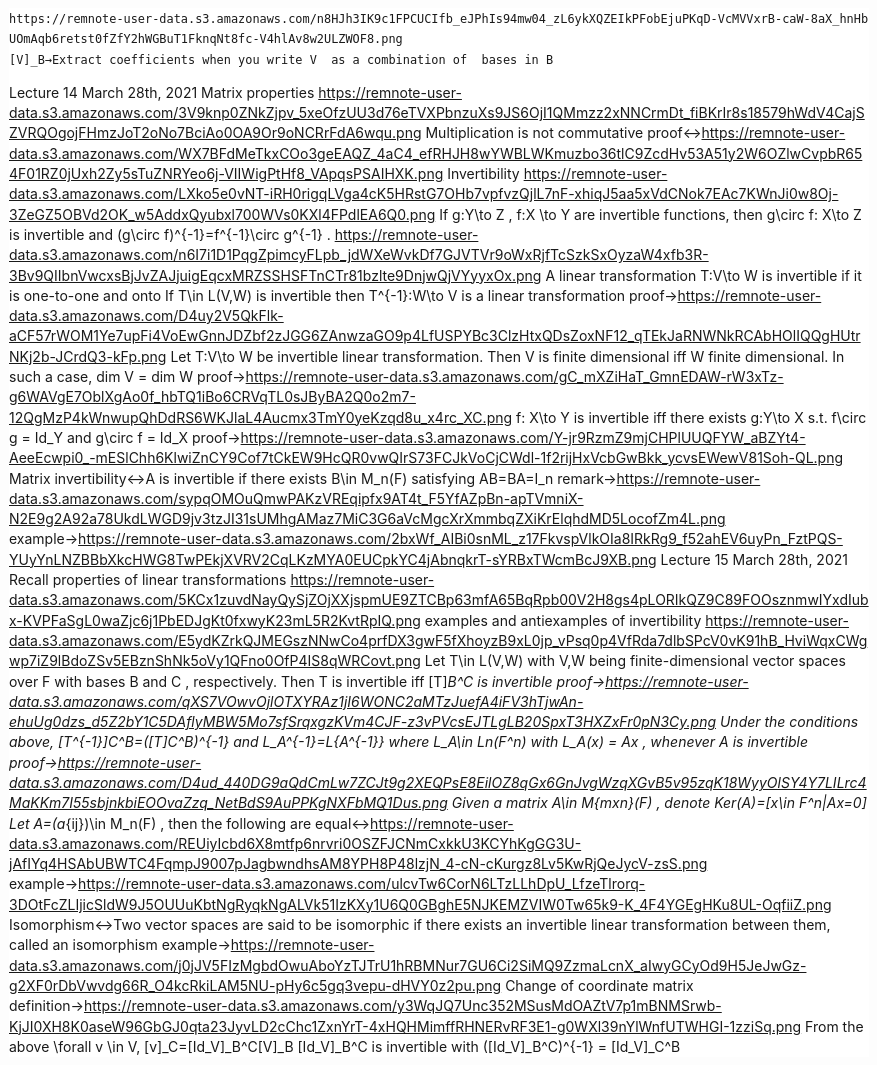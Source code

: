     https://remnote-user-data.s3.amazonaws.com/n8HJh3IK9c1FPCUCIfb_eJPhIs94mw04_zL6ykXQZEIkPFobEjuPKqD-VcMVVxrB-caW-8aX_hnHbUOmAqb6retst0fZfY2hWGBuT1FknqNt8fc-V4hlAv8w2ULZWOF8.png
    [V]_B→Extract coefficients when you write V  as a combination of  bases in B 
Lecture 14 March 28th, 2021
    Matrix properties
        https://remnote-user-data.s3.amazonaws.com/3V9knp0ZNkZjpv_5xeOfzUU3d76eTVXPbnzuXs9JS6OjI1QMmzz2xNNCrmDt_fiBKrIr8s18579hWdV4CajSZVRQOgojFHmzJoT2oNo7BciAo0OA9Or9oNCRrFdA6wqu.png
        Multiplication is not commutative
        proof↔https://remnote-user-data.s3.amazonaws.com/WX7BFdMeTkxCOo3geEAQZ_4aC4_efRHJH8wYWBLWKmuzbo36tlC9ZcdHv53A51y2W6OZlwCvpbR654F01RZ0jUxh2Zy5sTuZNRYeo6j-VIIWigPtHf8_VApqsPSAIHXK.png 
    Invertibility
        https://remnote-user-data.s3.amazonaws.com/LXko5e0vNT-iRH0rigqLVga4cK5HRstG7OHb7vpfvzQjlL7nF-xhiqJ5aa5xVdCNok7EAc7KWnJi0w8Oj-3ZeGZ5OBVd2OK_w5AddxQyubxl700WVs0KXl4FPdlEA6Q0.png
        If g:Y\to Z  , f:X \to Y  are invertible functions, then g\circ f: X\to Z  is invertible and (g\circ f)^{-1}=f^{-1}\circ g^{-1} .
            https://remnote-user-data.s3.amazonaws.com/n6I7i1D1PqgZpimcyFLpb_jdWXeWvkDf7GJVTVr9oWxRjfTcSzkSxOyzaW4xfb3R-3Bv9QIIbnVwcxsBjJvZAJjuigEqcxMRZSSHSFTnCTr81bzlte9DnjwQjVYyyxOx.png
        A linear transformation T:V\to W  is invertible if it is one-to-one and onto
        If T\in L(V,W) is invertible then T^{-1}:W\to V  is a linear transformation
            proof→https://remnote-user-data.s3.amazonaws.com/D4uy2V5QkFlk-aCF57rWOM1Ye7upFi4VoEwGnnJDZbf2zJGG6ZAnwzaGO9p4LfUSPYBc3ClzHtxQDsZoxNF12_qTEkJaRNWNkRCAbHOlIQQgHUtrNKj2b-JCrdQ3-kFp.png 
        Let T:V\to W be invertible linear transformation. Then V  is finite dimensional iff W finite dimensional. In such a case, dim V = dim W
            proof→https://remnote-user-data.s3.amazonaws.com/gC_mXZiHaT_GmnEDAW-rW3xTz-g6WAVgE7OblXgAo0f_hbTQ1iBo6CRVqTL0sJByBA2Q0o2m7-12QgMzP4kWnwupQhDdRS6WKJlaL4Aucmx3TmY0yeKzqd8u_x4rc_XC.png 
        f: X\to Y  is invertible iff there exists g:Y\to X s.t. f\circ g = Id_Y  and g\circ f = Id_X
            proof→https://remnote-user-data.s3.amazonaws.com/Y-jr9RzmZ9mjCHPlUUQFYW_aBZYt4-AeeEcwpi0_-mESlChh6KlwiZnCY9Cof7tCkEW9HcQR0vwQIrS73FCJkVoCjCWdl-1f2rijHxVcbGwBkk_ycvsEWewV81Soh-QL.png 
    Matrix invertibility↔A  is invertible if there exists B\in M_n(F)  satisfying AB=BA=I_n 
        remark→https://remnote-user-data.s3.amazonaws.com/sypqOMOuQmwPAKzVREqipfx9AT4t_F5YfAZpBn-apTVmniX-N2E9g2A92a78UkdLWGD9jv3tzJI31sUMhgAMaz7MiC3G6aVcMgcXrXmmbqZXiKrElqhdMD5LocofZm4L.png 
        example→https://remnote-user-data.s3.amazonaws.com/2bxWf_AIBi0snML_z17FkvspVlkOIa8IRkRg9_f52ahEV6uyPn_FztPQS-YUyYnLNZBBbXkcHWG8TwPEkjXVRV2CqLKzMYA0EUCpkYC4jAbnqkrT-sYRBxTWcmBcJ9XB.png 
Lecture 15 March 28th, 2021
    Recall properties of  linear transformations
        https://remnote-user-data.s3.amazonaws.com/5KCx1zuvdNayQySjZOjXXjspmUE9ZTCBp63mfA65BqRpb00V2H8gs4pLORIkQZ9C89FOOsznmwIYxdIubx-KVPFaSgL0waZjc6j1PbEDJgKt0fxwyK23mL5R2KvtRpIQ.png
        examples and antiexamples of invertibility
            https://remnote-user-data.s3.amazonaws.com/E5ydKZrkQJMEGszNNwCo4prfDX3gwF5fXhoyzB9xL0jp_vPsq0p4VfRda7dlbSPcV0vK91hB_HviWqxCWgwp7iZ9lBdoZSv5EBznShNk5oVy1QFno0OfP4IS8qWRCovt.png
    Let T\in L(V,W)  with V,W  being finite-dimensional vector spaces over F  with bases B  and C , respectively. Then T  is invertible iff [T]_B^C is invertible
        proof→https://remnote-user-data.s3.amazonaws.com/qXS7VOwvOjlOTXYRAz1jI6WONC2aMTzJuefA4iFV3hTjwAn-ehuUg0dzs_d5Z2bY1C5DAflyMBW5Mo7sfSrqxgzKVm4CJF-z3vPVcsEJTLgLB20SpxT3HXZxFr0pN3Cy.png 
    Under the conditions above, [T^{-1}]_C^B=([T]_C^B)^{-1} and L_A^{-1}=L_{A^{-1}} where L_A\in Ln(F^n)  with L_A(x) = Ax , whenever A  is invertible
        proof→https://remnote-user-data.s3.amazonaws.com/D4ud_440DG9aQdCmLw7ZCJt9g2XEQPsE8EilOZ8qGx6GnJvgWzqXGvB5v95zqK18WyyOlSY4Y7LILrc4MaKKm7I55sbjnkbiEOOvaZzq_NetBdS9AuPPKgNXFbMQ1Dus.png 
    Given a matrix A\in M_{mxn}(F) , denote Ker(A)=[x\in F^n|Ax=0]
    Let A=(a_{ij})\in M_n(F) , then the following are equal↔https://remnote-user-data.s3.amazonaws.com/REUiyIcbd6X8mtfp6nrvri0OSZFJCNmCxkkU3KCYhKgGG3U-jAfIYq4HSAbUBWTC4FqmpJ9007pJagbwndhsAM8YPH8P48lzjN_4-cN-cKurgz8Lv5KwRjQeJycV-zsS.png 
        example→https://remnote-user-data.s3.amazonaws.com/ulcvTw6CorN6LTzLLhDpU_LfzeTlrorq-3DOtFcZLIjicSldW9J5OUUuKbtNgRyqkNgALVk51IzKXy1U6Q0GBghE5NJKEMZVIW0Tw65k9-K_4F4YGEgHKu8UL-OqfiiZ.png 
    Isomorphism↔Two vector spaces are said to be isomorphic if there exists an invertible linear transformation between them, called an isomorphism
        example→https://remnote-user-data.s3.amazonaws.com/j0jJV5FIzMgbdOwuAboYzTJTrU1hRBMNur7GU6Ci2SiMQ9ZzmaLcnX_aIwyGCyOd9H5JeJwGz-g2XF0rDbVwvdg66R_O4kcRkiLAM5NU-pHy6c5gq3vepu-dHVY0z2pu.png 
    Change of coordinate matrix
        definition→https://remnote-user-data.s3.amazonaws.com/y3WqJQ7Unc352MSusMdOAZtV7p1mBNMSrwb-KjJI0XH8K0aseW96GbGJ0qta23JyvLD2cChc1ZxnYrT-4xHQHMimffRHNERvRF3E1-g0WXl39nYlWnfUTWHGI-1zziSq.png
        From the above
            \forall v \in V, [v]_C=[Id_V]_B^C[V]_B
            [Id_V]_B^C is invertible with ([Id_V]_B^C)^{-1} = [Id_V]_C^B